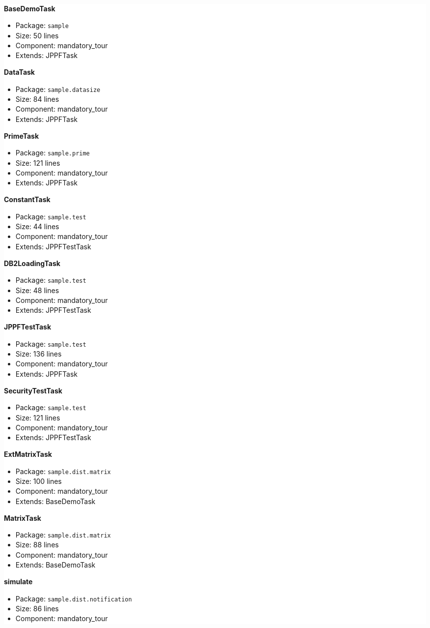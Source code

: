 **BaseDemoTask**
- Package: `sample`
- Size: 50 lines
- Component: mandatory_tour
- Extends: JPPFTask

**DataTask**
- Package: `sample.datasize`
- Size: 84 lines
- Component: mandatory_tour
- Extends: JPPFTask

**PrimeTask**
- Package: `sample.prime`
- Size: 121 lines
- Component: mandatory_tour
- Extends: JPPFTask

**ConstantTask**
- Package: `sample.test`
- Size: 44 lines
- Component: mandatory_tour
- Extends: JPPFTestTask

**DB2LoadingTask**
- Package: `sample.test`
- Size: 48 lines
- Component: mandatory_tour
- Extends: JPPFTestTask

**JPPFTestTask**
- Package: `sample.test`
- Size: 136 lines
- Component: mandatory_tour
- Extends: JPPFTask

**SecurityTestTask**
- Package: `sample.test`
- Size: 121 lines
- Component: mandatory_tour
- Extends: JPPFTestTask

**ExtMatrixTask**
- Package: `sample.dist.matrix`
- Size: 100 lines
- Component: mandatory_tour
- Extends: BaseDemoTask

**MatrixTask**
- Package: `sample.dist.matrix`
- Size: 88 lines
- Component: mandatory_tour
- Extends: BaseDemoTask

**simulate**
- Package: `sample.dist.notification`
- Size: 86 lines
- Component: mandatory_tour

